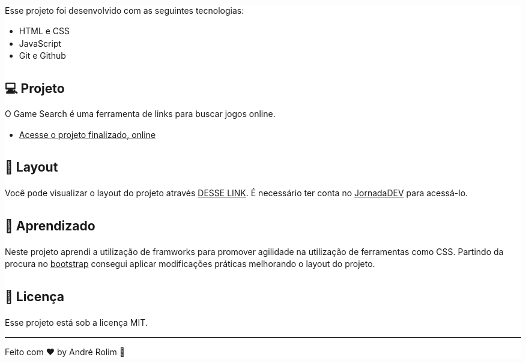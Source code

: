 Esse projeto foi desenvolvido com as seguintes tecnologias:

- HTML e CSS
- JavaScript
- Git e Github

## 💻 Projeto

O Game Search é uma ferramenta de links para buscar jogos online.

- [Acesse o projeto finalizado, online](https://andrerollim.github.io/Apresentacao-de-jogos/)


## 🔖 Layout

Você pode visualizar o layout do projeto através [DESSE LINK](https://jornadadodev.com.br/cursos/front-end/javascript). É necessário ter conta no [JornadaDEV](https://jornadadodev.com.br/cursos/) para acessá-lo.

## :wave: Aprendizado

Neste projeto aprendi a utilização de framworks para promover agilidade na utilização de ferramentas como CSS. Partindo da procura no [bootstrap](https://getbootstrap.com/) consegui aplicar modificações práticas melhorando o layout do projeto.

## :memo: Licença

Esse projeto está sob a licença MIT.

---

Feito com ♥ by André Rolim :wave: